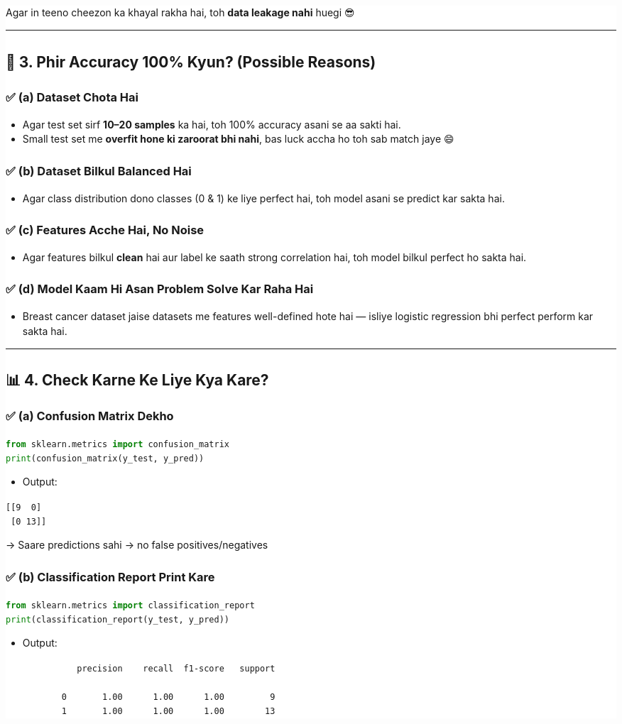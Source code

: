 Agar in teeno cheezon ka khayal rakha hai, toh **data leakage nahi** huegi 😎

---

## 🤔 3. Phir Accuracy 100% Kyun? (Possible Reasons)

### ✅ (a) Dataset Chota Hai
- Agar test set sirf **10–20 samples** ka hai, toh 100% accuracy asani se aa sakti hai.
- Small test set me **overfit hone ki zaroorat bhi nahi**, bas luck accha ho toh sab match jaye 😄

### ✅ (b) Dataset Bilkul Balanced Hai
- Agar class distribution dono classes (0 & 1) ke liye perfect hai, toh model asani se predict kar sakta hai.

### ✅ (c) Features Acche Hai, No Noise
- Agar features bilkul **clean** hai aur label ke saath strong correlation hai, toh model bilkul perfect ho sakta hai.

### ✅ (d) Model Kaam Hi Asan Problem Solve Kar Raha Hai
- Breast cancer dataset jaise datasets me features well-defined hote hai — isliye logistic regression bhi perfect perform kar sakta hai.

---

## 📊 4. Check Karne Ke Liye Kya Kare?

### ✅ (a) Confusion Matrix Dekho
```python
from sklearn.metrics import confusion_matrix
print(confusion_matrix(y_test, y_pred))
```
- Output:
```
[[9  0]
 [0 13]]
```
→ Saare predictions sahi → no false positives/negatives

### ✅ (b) Classification Report Print Kare
```python
from sklearn.metrics import classification_report
print(classification_report(y_test, y_pred))
```
- Output:
```
              precision    recall  f1-score   support

           0       1.00      1.00      1.00         9
           1       1.00      1.00      1.00        13
```
